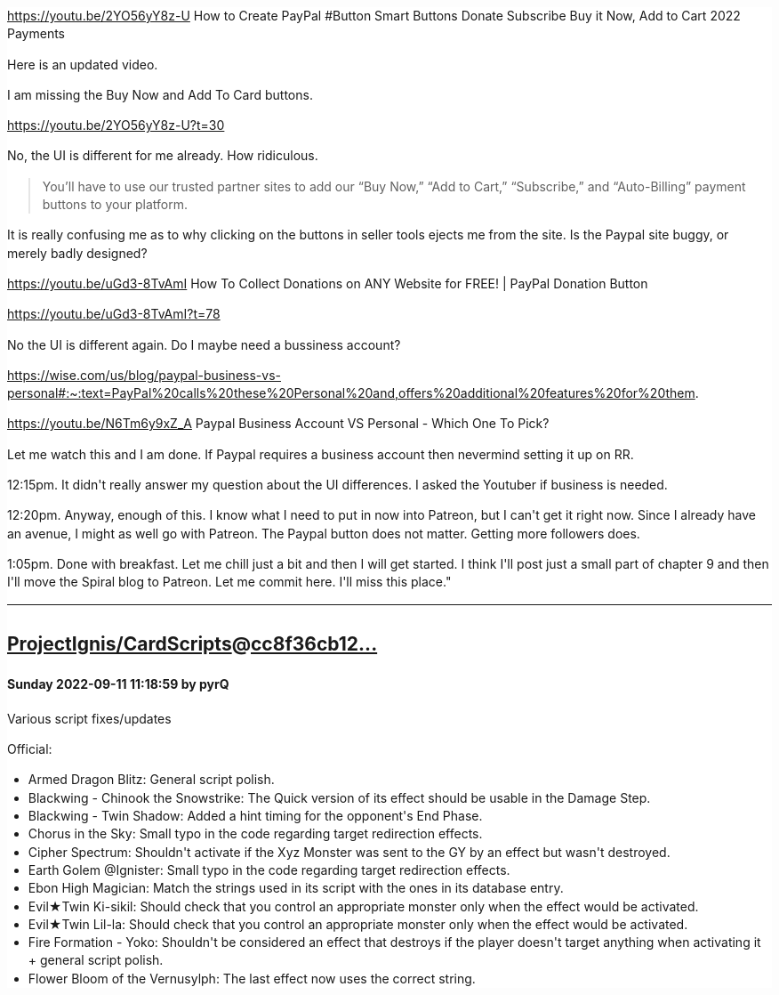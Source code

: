 https://youtu.be/2YO56yY8z-U
How to Create PayPal #Button Smart Buttons Donate Subscribe Buy it Now, Add to Cart 2022 Payments

Here is an updated video.

I am missing the Buy Now and Add To Card buttons.

https://youtu.be/2YO56yY8z-U?t=30

No, the UI is different for me already. How ridiculous.

> You’ll have to use our trusted partner sites to add our “Buy Now,” “Add to Cart,” “Subscribe,” and “Auto-Billing” payment buttons to your platform.

It is really confusing me as to why clicking on the buttons in seller tools ejects me from the site. Is the Paypal site buggy, or merely badly designed?

https://youtu.be/uGd3-8TvAmI
How To Collect Donations on ANY Website for FREE! | PayPal Donation Button

https://youtu.be/uGd3-8TvAmI?t=78

No the UI is different again. Do I maybe need a bussiness account?

https://wise.com/us/blog/paypal-business-vs-personal#:~:text=PayPal%20calls%20these%20Personal%20and,offers%20additional%20features%20for%20them.

https://youtu.be/N6Tm6y9xZ_A
Paypal Business Account VS Personal - Which One To Pick?

Let me watch this and I am done. If Paypal requires a business account then nevermind setting it up on RR.

12:15pm. It didn't really answer my question about the UI differences. I asked the Youtuber if business is needed.

12:20pm. Anyway, enough of this. I know what I need to put in now into Patreon, but I can't get it right now. Since I already have an avenue, I might as well go with Patreon. The Paypal button does not matter. Getting more followers does.

1:05pm. Done with breakfast. Let me chill just a bit and then I will get started. I think I'll post just a small part of chapter 9 and then I'll move the Spiral blog to Patreon. Let me commit here. I'll miss this place."

---
## [ProjectIgnis/CardScripts](https://github.com/ProjectIgnis/CardScripts)@[cc8f36cb12...](https://github.com/ProjectIgnis/CardScripts/commit/cc8f36cb12c9f1ca1b064c5294a1e09651992bca)
#### Sunday 2022-09-11 11:18:59 by pyrQ

Various script fixes/updates

Official:
- Armed Dragon Blitz: General script polish.
- Blackwing - Chinook the Snowstrike: The Quick version of its effect should be usable in the Damage Step.
- Blackwing - Twin Shadow: Added a hint timing for the opponent's End Phase.
- Chorus in the Sky: Small typo in the code regarding target redirection effects.
- Cipher Spectrum: Shouldn't activate if the Xyz Monster was sent to the GY by an effect but wasn't destroyed.
- Earth Golem @Ignister: Small typo in the code regarding target redirection effects.
- Ebon High Magician: Match the strings used in its script with the ones in its database entry.
- Evil★Twin Ki-sikil: Should check that you control an appropriate monster only when the effect would be activated.
- Evil★Twin Lil-la: Should check that you control an appropriate monster only when the effect would be activated.
- Fire Formation - Yoko: Shouldn't be considered an effect that destroys if the player doesn't target anything when activating it + general script polish.
- Flower Bloom of the Vernusylph: The last effect now uses the correct string.